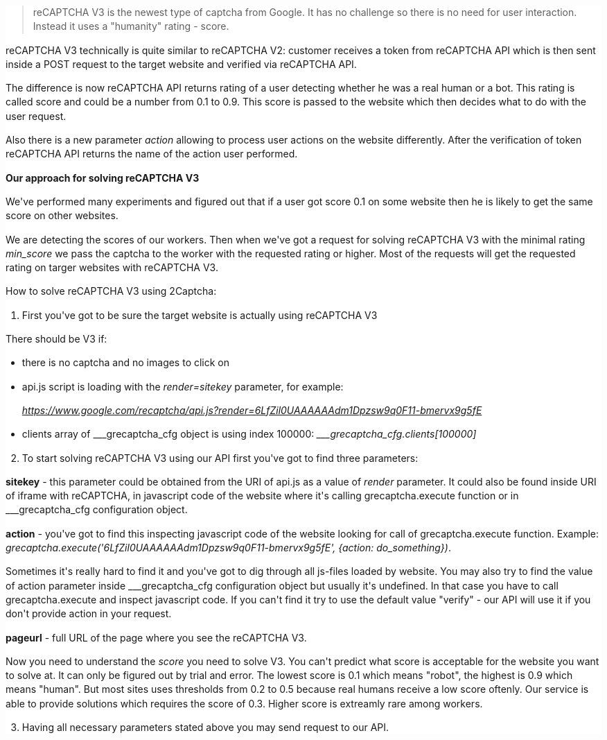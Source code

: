 > reCAPTCHA V3 is the newest type of captcha from Google. It has no challenge so there is no need for user interaction. Instead it uses a "humanity" rating - score.

reCAPTCHA V3 technically is quite similar to reCAPTCHA V2: customer receives a token from reCAPTCHA API which is then sent inside a POST request to the target website and verified via reCAPTCHA API.

The difference is now reCAPTCHA API returns rating of a user detecting whether he was a real human or a bot. This rating is called score and could be a number from 0.1 to 0.9. This score is passed to the website which then decides what to do with the user request.

Also there is a new parameter _action_ allowing to process user actions on the website differently. After the verification of token reCAPTCHA API returns the name of the action user performed.

**Our approach for solving reCAPTCHA V3**

We've performed many experiments and figured out that if a user got score 0.1 on some website then he is likely to get the same score on other websites.

We are detecting the scores of our workers. Then when we've got a request for solving reCAPTCHA V3 with the minimal rating _min\_score_ we pass the captcha to the worker with the requested rating or higher. Most of the requests will get the requested rating on targer websites with reCAPTCHA V3.

How to solve reCAPTCHA V3 using 2Captcha:

1. First you've got to be sure the target website is actually using reCAPTCHA V3

There should be V3 if:
   - there is no captcha and no images to click on
   - api.js script is loading with the _render=sitekey_ parameter, for example:

     _https://www.google.com/recaptcha/api.js?render=6LfZil0UAAAAAAdm1Dpzsw9q0F11-bmervx9g5fE_
   - clients array of \_\_\_grecaptcha\_cfg object is using index 100000: _\_\_\_grecaptcha\_cfg.clients\[100000\]_
2. To start solving reCAPTCHA V3 using our API first you've got to find three parameters:

**sitekey** \- this parameter could be obtained from the URI of api.js as a value of _render_ parameter. It could also be found inside URI of iframe with reCAPTCHA, in javascript code of the website where it's calling grecaptcha.execute function or in \_\_\_grecaptcha\_cfg configuration object.

**action** \- you've got to find this inspecting javascript code of the website looking for call of grecaptcha.execute function. Example: _grecaptcha.execute('6LfZil0UAAAAAAdm1Dpzsw9q0F11-bmervx9g5fE', {action: do\_something})_.


Sometimes it's really hard to find it and you've got to dig through all js-files loaded by website. You may also try to find the value of action parameter inside \_\_\_grecaptcha\_cfg configuration object but usually it's undefined. In that case you have to call grecaptcha.execute and inspect javascript code. If you can't find it try to use the default value "verify" - our API will use it if you don't provide action in your request.

**pageurl** \- full URL of the page where you see the reCAPTCHA V3.

Now you need to understand the _score_ you need to solve V3. You can't predict what score is acceptable for the website you want to solve at. It can only be figured out by trial and error. The lowest score is 0.1 which means "robot", the highest is 0.9 which means "human". But most sites uses thresholds from 0.2 to 0.5 because real humans receive a low score oftenly. Our service is able to provide solutions which requires the score of 0.3. Higher score is extreamly rare among workers.

3. Having all necessary parameters stated above you may send request to our API.
